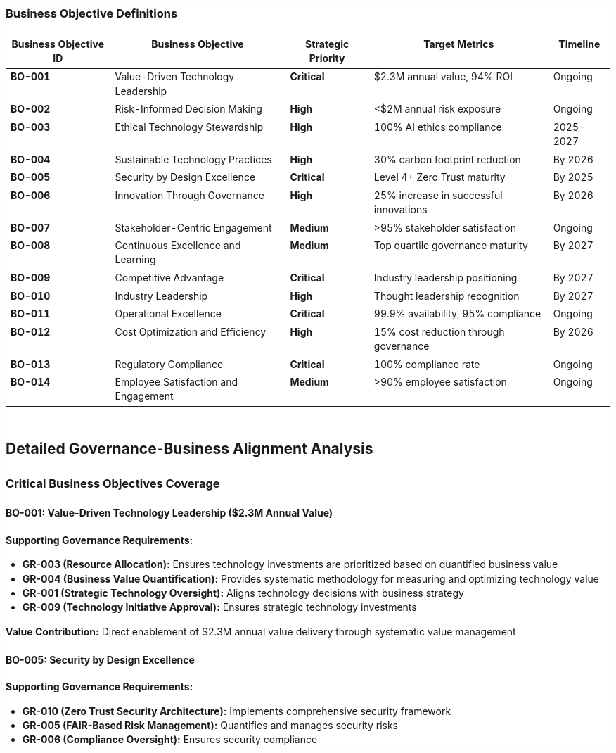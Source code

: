 ### Business Objective Definitions

| Business Objective ID | Business Objective | Strategic Priority | Target Metrics | Timeline |
|----------------------|-------------------|-------------------|----------------|----------|
| **BO-001** | Value-Driven Technology Leadership | **Critical** | $2.3M annual value, 94% ROI | Ongoing |
| **BO-002** | Risk-Informed Decision Making | **High** | <$2M annual risk exposure | Ongoing |
| **BO-003** | Ethical Technology Stewardship | **High** | 100% AI ethics compliance | 2025-2027 |
| **BO-004** | Sustainable Technology Practices | **High** | 30% carbon footprint reduction | By 2026 |
| **BO-005** | Security by Design Excellence | **Critical** | Level 4+ Zero Trust maturity | By 2025 |
| **BO-006** | Innovation Through Governance | **High** | 25% increase in successful innovations | By 2026 |
| **BO-007** | Stakeholder-Centric Engagement | **Medium** | >95% stakeholder satisfaction | Ongoing |
| **BO-008** | Continuous Excellence and Learning | **Medium** | Top quartile governance maturity | By 2027 |
| **BO-009** | Competitive Advantage | **Critical** | Industry leadership positioning | By 2027 |
| **BO-010** | Industry Leadership | **High** | Thought leadership recognition | By 2027 |
| **BO-011** | Operational Excellence | **Critical** | 99.9% availability, 95% compliance | Ongoing |
| **BO-012** | Cost Optimization and Efficiency | **High** | 15% cost reduction through governance | By 2026 |
| **BO-013** | Regulatory Compliance | **Critical** | 100% compliance rate | Ongoing |
| **BO-014** | Employee Satisfaction and Engagement | **Medium** | >90% employee satisfaction | Ongoing |

---

## Detailed Governance-Business Alignment Analysis

### Critical Business Objectives Coverage

#### BO-001: Value-Driven Technology Leadership ($2.3M Annual Value)
**Supporting Governance Requirements:**
- **GR-003 (Resource Allocation):** Ensures technology investments are prioritized based on quantified business value
- **GR-004 (Business Value Quantification):** Provides systematic methodology for measuring and optimizing technology value
- **GR-001 (Strategic Technology Oversight):** Aligns technology decisions with business strategy
- **GR-009 (Technology Initiative Approval):** Ensures strategic technology investments

**Value Contribution:** Direct enablement of $2.3M annual value delivery through systematic value management

#### BO-005: Security by Design Excellence
**Supporting Governance Requirements:**
- **GR-010 (Zero Trust Security Architecture):** Implements comprehensive security framework
- **GR-005 (FAIR-Based Risk Management):** Quantifies and manages security risks
- **GR-006 (Compliance Oversight):** Ensures security compliance
